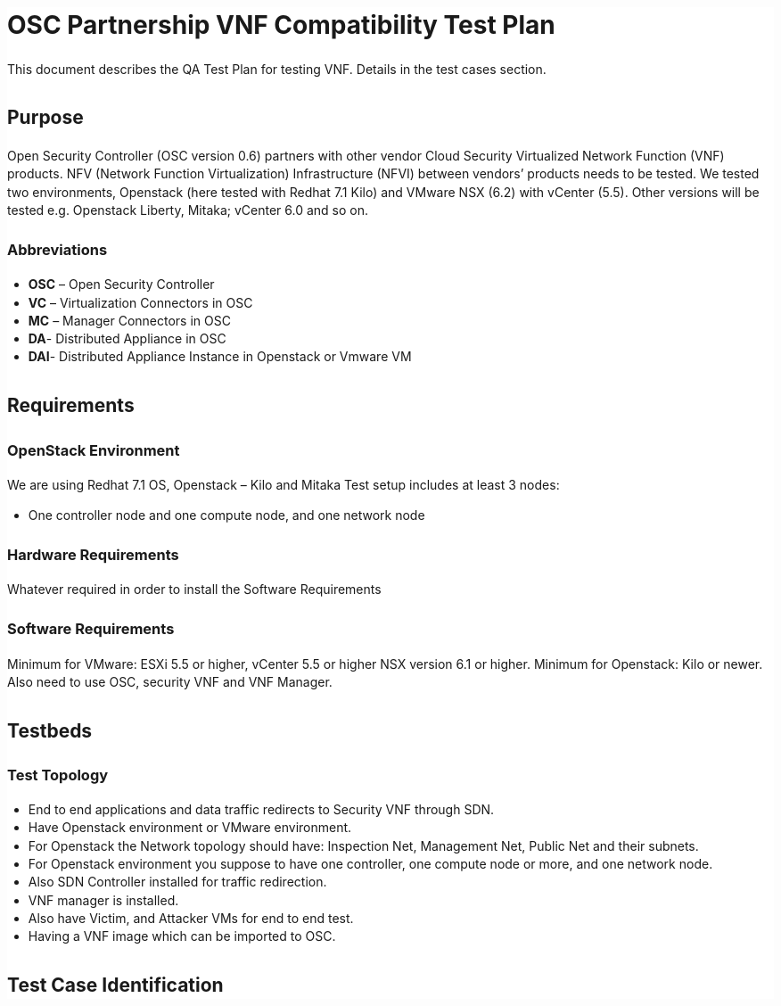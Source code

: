 # OSC Partnership VNF Compatibility Test Plan
This document describes the QA Test Plan for testing VNF. Details in the test cases section.

## Purpose
Open Security Controller (OSC version 0.6) partners with other vendor Cloud Security Virtualized Network Function (VNF) products. NFV (Network Function Virtualization) Infrastructure (NFVI) between vendors’ products needs to be tested. We tested two environments, Openstack (here tested with Redhat 7.1 Kilo) and VMware NSX (6.2) with vCenter (5.5). Other versions will be tested e.g. Openstack Liberty, Mitaka; vCenter 6.0 and so on.

###	Abbreviations
* **OSC** – Open Security Controller
* **VC** – Virtualization Connectors in OSC
* **MC** – Manager Connectors in OSC
* **DA**- Distributed Appliance in OSC
* **DAI**- Distributed Appliance Instance in Openstack or Vmware VM

## Requirements

### OpenStack Environment
We are using Redhat 7.1 OS, Openstack – Kilo and Mitaka
Test setup includes at least 3 nodes:
-	One controller node and one compute node, and one network node

### Hardware Requirements
Whatever required in order to install the Software Requirements

### Software Requirements
Minimum for VMware: ESXi 5.5 or higher, vCenter 5.5 or higher NSX version 6.1 or higher.
Minimum for Openstack: Kilo or newer.
Also need to use OSC, security VNF and VNF Manager.

## Testbeds

### Test Topology
* End to end applications and data traffic redirects to Security VNF through SDN.
* Have Openstack environment or VMware environment.
* For Openstack the Network topology should have: Inspection Net, Management Net, Public Net and their subnets.
* For Openstack environment you suppose to have one controller, one compute node or more, and one network node.
* Also SDN Controller installed for traffic redirection.
* VNF manager is installed.
* Also have Victim, and Attacker VMs for end to end test.
* Having a VNF image which can be imported to OSC.

## Test Case Identification
